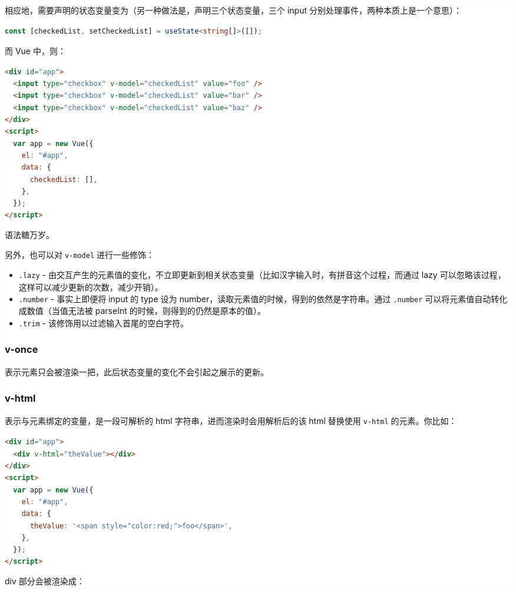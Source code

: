 相应地，需要声明的状态变量变为（另一种做法是，声明三个状态变量，三个 input 分别处理事件，两种本质上是一个意思）：

```typescript
const [checkedList, setCheckedList] = useState<string[]>([]);
```

而 Vue 中，则：

```html
<div id="app">
  <input type="checkbox" v-model="checkedList" value="foo" />
  <input type="checkbox" v-model="checkedList" value="bar" />
  <input type="checkbox" v-model="checkedList" value="baz" />
</div>
<script>
  var app = new Vue({
    el: "#app",
    data: {
      checkedList: [],
    },
  });
</script>
```

语法糖万岁。

另外，也可以对 `v-model` 进行一些修饰：

- `.lazy` - 由交互产生的元素值的变化，不立即更新到相关状态变量（比如汉字输入时，有拼音这个过程，而通过 lazy 可以忽略该过程，这样可以减少更新的次数，减少开销）。
- `.number` - 事实上即便将 input 的 type 设为 number，读取元素值的时候，得到的依然是字符串。通过 `.number` 可以将元素值自动转化成数值（当值无法被 parseInt 的时候，则得到的仍然是原本的值）。
- `.trim` - 该修饰用以过滤输入首尾的空白字符。

### v-once

表示元素只会被渲染一把，此后状态变量的变化不会引起之展示的更新。

### v-html

表示与元素绑定的变量，是一段可解析的 html 字符串，进而渲染时会用解析后的该 html 替换使用 `v-html` 的元素。你比如：

```html
<div id="app">
  <div v-html="theValue"></div>
</div>
<script>
  var app = new Vue({
    el: "#app",
    data: {
      theValue: '<span style="color:red;">foo</span>',
    },
  });
</script>
```

div 部分会被渲染成：
